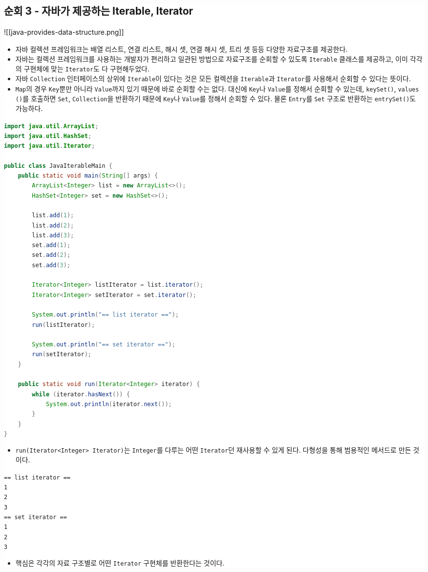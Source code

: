 ## 순회 3 - 자바가 제공하는 Iterable, Iterator
![[java-provides-data-structure.png]]
- 자바 컬렉션 프레임워크는 배열 리스트, 연결 리스트, 해시 셋, 연결 해시 셋, 트리 셋 등등 다양한 자료구조를 제공한다.
- 자바는 컬렉션 프레임워크를 사용하는 개발자가 편리하고 일관된 방법으로 자료구조를 순회할 수 있도록 `Iterable` 클래스를 제공하고, 이미 각각의 구현체에 맞는 `Iterator`도 다 구현해두었다.
- 자바 `Collection` 인터페이스의 상위에 `Iterable`이 있다는 것은 모든 컬렉션을 `Iterable`과 `Iterator`를 사용해서 순회할 수 있다는 뜻이다.
- `Map`의 경우 `Key`뿐만 아니라 `Value`까지 있기 때문에 바로 순회할 수는 없다. 대신에 `Key`나 `Value`를 정해서 순회할 수 있는데, `keySet()`, `values()`를 호출하면 `Set`, `Collection`을 반환하기 때문에 `Key`나 `Value`를 정해서 순회할 수 있다. 물론 `Entry`를 `Set` 구조로 반환하는 `entrySet()`도 가능하다.

```java
import java.util.ArrayList;  
import java.util.HashSet;  
import java.util.Iterator;  
  
public class JavaIterableMain {  
    public static void main(String[] args) {  
        ArrayList<Integer> list = new ArrayList<>();  
        HashSet<Integer> set = new HashSet<>();  
  
        list.add(1);  
        list.add(2);  
        list.add(3);  
        set.add(1);  
        set.add(2);  
        set.add(3);  
  
        Iterator<Integer> listIterator = list.iterator();  
        Iterator<Integer> setIterator = set.iterator();  
  
        System.out.println("== list iterator ==");  
        run(listIterator);  
  
        System.out.println("== set iterator ==");  
        run(setIterator);  
    }  
  
    public static void run(Iterator<Integer> iterator) {  
        while (iterator.hasNext()) {  
            System.out.println(iterator.next());  
        }  
    }  
}
```
- `run(Iterator<Integer> Iterator)`는 `Integer`를 다루는 어떤 `Iterator`던 재사용할 수 있게 된다. 다형성을 통해 범용적인 메서드로 만든 것이다.

```title="실행 결과"
== list iterator ==
1
2
3
== set iterator ==
1
2
3
```
- 핵심은 각각의 자료 구조별로 어떤 `Iterator` 구현체를 반환한다는 것이다.
